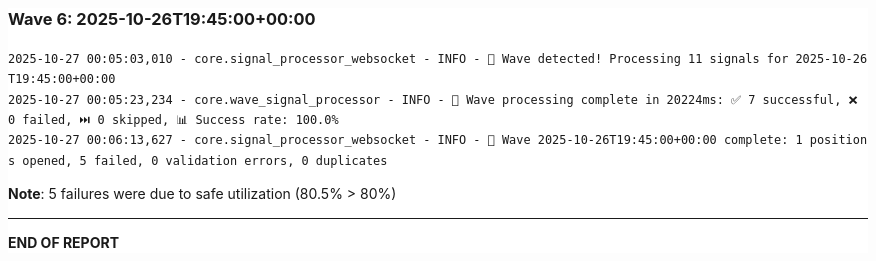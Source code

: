 ### Wave 6: 2025-10-26T19:45:00+00:00
```
2025-10-27 00:05:03,010 - core.signal_processor_websocket - INFO - 🌊 Wave detected! Processing 11 signals for 2025-10-26T19:45:00+00:00
2025-10-27 00:05:23,234 - core.wave_signal_processor - INFO - 🌊 Wave processing complete in 20224ms: ✅ 7 successful, ❌ 0 failed, ⏭️ 0 skipped, 📊 Success rate: 100.0%
2025-10-27 00:06:13,627 - core.signal_processor_websocket - INFO - 🎯 Wave 2025-10-26T19:45:00+00:00 complete: 1 positions opened, 5 failed, 0 validation errors, 0 duplicates
```
**Note**: 5 failures were due to safe utilization (80.5% > 80%)

---

**END OF REPORT**
